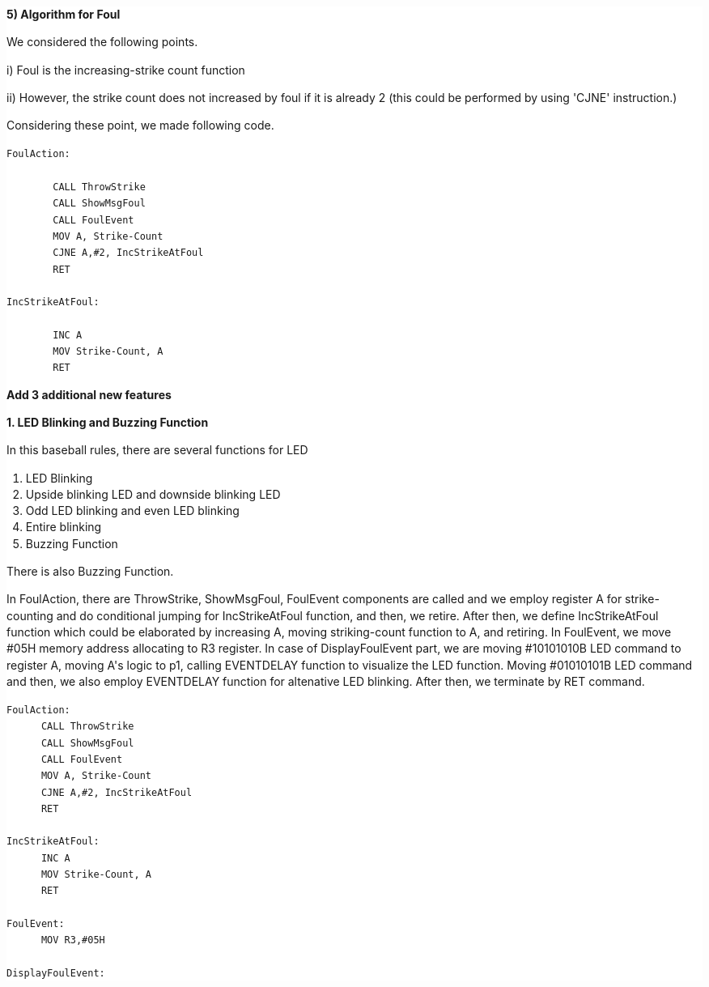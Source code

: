 **5) Algorithm for Foul**

We considered the following points.

i) Foul is the increasing-strike count function

ii) However, the strike count does not increased by foul if it is already 2 (this could be performed by using &#39;CJNE&#39; instruction.)

Considering these point, we made following code.
```
FoulAction:

        CALL ThrowStrike
        CALL ShowMsgFoul
        CALL FoulEvent
        MOV A, Strike-Count
        CJNE A,#2, IncStrikeAtFoul
        RET

IncStrikeAtFoul:

        INC A
        MOV Strike-Count, A
        RET
```




**Add 3 additional new features**

**1. LED Blinking and Buzzing Function**

In this baseball rules, there are several functions for LED

1. LED Blinking
  1. Upside blinking LED and downside blinking LED
  2. Odd LED blinking and even LED blinking
  3. Entire blinking
2. Buzzing Function

There is also Buzzing Function.

In FoulAction, there are ThrowStrike, ShowMsgFoul, FoulEvent components are called and we employ register A for strike-counting and do conditional jumping for IncStrikeAtFoul function, and then, we retire. After then, we define IncStrikeAtFoul function which could be elaborated by increasing A, moving striking-count function to A, and retiring. In FoulEvent, we move #05H memory address allocating to R3 register. In case of DisplayFoulEvent part, we are moving #10101010B LED command to register A, moving A&#39;s logic to p1, calling EVENTDELAY function to visualize the LED function. Moving #01010101B LED command and then, we also employ EVENTDELAY function for altenative LED blinking. After then, we terminate by RET command.
```
FoulAction:        
      CALL ThrowStrike        
      CALL ShowMsgFoul        
      CALL FoulEvent        
      MOV A, Strike-Count        
      CJNE A,#2, IncStrikeAtFoul        
      RET         
      
IncStrikeAtFoul:        
      INC A        
      MOV Strike-Count, A        
      RET 

FoulEvent:        
      MOV R3,#05H
      
DisplayFoulEvent:        
```